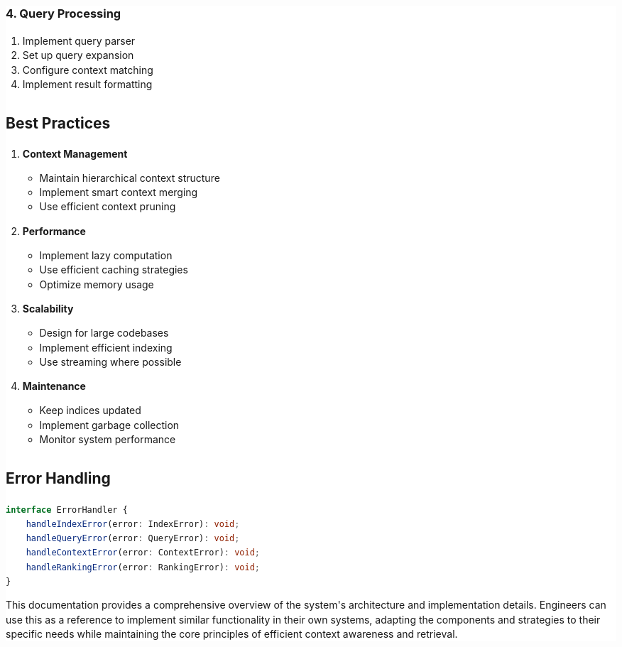 ### 4. Query Processing
1. Implement query parser
2. Set up query expansion
3. Configure context matching
4. Implement result formatting

## Best Practices

1. **Context Management**
   - Maintain hierarchical context structure
   - Implement smart context merging
   - Use efficient context pruning

2. **Performance**
   - Implement lazy computation
   - Use efficient caching strategies
   - Optimize memory usage

3. **Scalability**
   - Design for large codebases
   - Implement efficient indexing
   - Use streaming where possible

4. **Maintenance**
   - Keep indices updated
   - Implement garbage collection
   - Monitor system performance


## Error Handling

```typescript
interface ErrorHandler {
    handleIndexError(error: IndexError): void;
    handleQueryError(error: QueryError): void;
    handleContextError(error: ContextError): void;
    handleRankingError(error: RankingError): void;
}
```

This documentation provides a comprehensive overview of the system's architecture and implementation details. Engineers can use this as a reference to implement similar functionality in their own systems, adapting the components and strategies to their specific needs while maintaining the core principles of efficient context awareness and retrieval.
